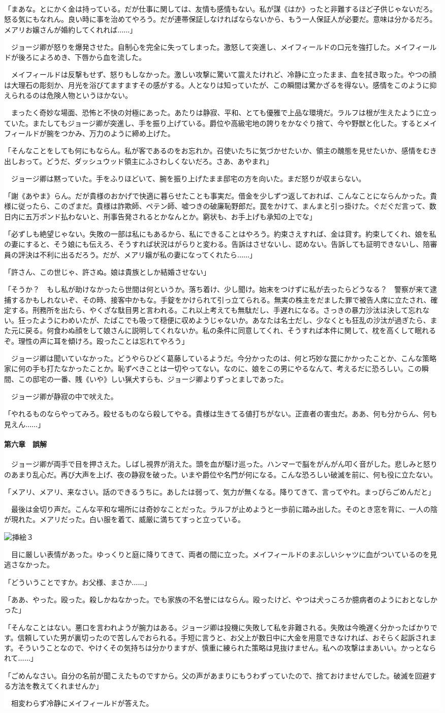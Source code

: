 「まあな。とにかく金は持っている。だが仕事に関しては、友情も感情もない。私が謀《はか》ったと非難するほど子供じゃないだろ。怒る気にもなれん。良い時に事を治めてやろう。だが連帯保証しなければならないから、もう一人保証人が必要だ。意味は分かるだろ。メアリお嬢さんが婚約してくれれば……」

　ジョージ卿が怒りを爆発させた。自制心を完全に失ってしまった。激怒して突進し、メイフィールドの口元を強打した。メイフィールドが後ろによろめき、下唇から血を流した。

　メイフィールドは反撃もせず、怒りもしなかった。激しい攻撃に驚いて震えたけれど、冷静に立ったまま、血を拭き取った。やつの顔は大理石の彫刻か、月光を浴びてますますその感がする。人となりは知っていたが、この瞬間は驚かざるを得ない。感情をこのように抑えられるのは危険人物というほかない。

　まったく奇妙な場面、恐怖と不快の対極にあった。あたりは静寂、平和、とても優雅で上品な環境だ。ラルフは根が生えたように立っていた。またしてもジョージ卿が突進し、手を振り上げている。爵位や高級宅地の誇りをかなぐり捨て、今や野獣と化した。するとメイフィールドが腕をつかみ、万力のように締め上げた。

「そんなことをしても何にもならん。私が客であるのをお忘れか。召使いたちに気づかせたいか、領主の醜態を見せたいか、感情をむき出しおって。どうだ、ダッシュウッド領主にふさわしくないだろ。さあ、あやまれ」

　ジョージ卿は黙っていた。手をふりほどいて、腕を振り上げたまま邸宅の方を向いた。まだ怒りが収まらない。

「謝《あやま》らん。だが貴様のおかげで快適に暮らせたことも事実だ。借金を少しずつ返しておれば、こんなことにならんかった。貴様に従ったら、このざまだ。貴様は詐欺師、ペテン師、嘘つきの破廉恥野郎だ。罠をかけて、まんまと引っ掛けた。ぐだぐだ言って、数日内に五万ポンド払わないと、刑事告発されるとかなんとか。窮状も、お手上げも承知の上でな」

「必ずしも絶望じゃない。失敗の一部は私にもあるから、私にできることはやろう。約束さえすれば、金は貸す。約束してくれ、娘を私の妻にすると、そう娘にも伝えろ、そうすれば状況はがらりと変わる。告訴はさせないし、認めない。告訴しても証明できないし、陪審員の評決は不利に出るだろう。だが、メアリ嬢が私の妻になってくれたら……」

「許さん、この世じゃ、許さぬ。娘は貴族としか結婚させない」

「そうか？　もし私が助けなかったら世間は何というか。落ち着け、少し聞け。始末をつけずに私が去ったらどうなる？　警察が来て逮捕するかもしれないぞ、その時、接客中かもな。手錠をかけられて引っ立てられる。無実の株主をだました罪で被告人席に立たされ、確定する。刑務所を出たら、やくざな駄目男と言われる。これ以上考えても無駄だし、手遅れになる。さっきの暴力沙汰は決して忘れない。狂ったようにわめいたが、たばこでも吸って穏便に収めようじゃないか。あなたは名士だし、少なくとも狂乱の沙汰が過ぎたら、また元に戻る。何食わぬ顔をして娘さんに説明してくれないか。私の条件に同意してくれ、そうすれば本件に関して、枕を高くして眠れるぞ。理性の声に耳を傾けろ。殴ったことは忘れてやろう」

　ジョージ卿は聞いていなかった。どうやらひどく葛藤しているようだ。今分かったのは、何と巧妙な罠にかかったことか、こんな策略家に何の手も打たなかったことか。恥ずべきことは一切やってない。なのに、娘をこの男にやるなんて、考えるだに恐ろしい。この瞬間、この邸宅の一番、賎《いや》しい猟犬すらも、ジョージ卿よりずっとましであった。

　ジョージ卿が静寂の中で吠えた。

「やれるものならやってみろ。殺せるものなら殺してやる。貴様は生きてる値打ちがない。正直者の害虫だ。ああ、何も分からん、何も見えん……」



#### 第六章　誤解



　ジョージ卿が両手で目を押さえた。しばし視界が消えた。頭を血が駆け巡った。ハンマーで脳をがんがん叩く音がした。悲しみと怒りのあまり乱心だ。再び大声を上げ、夜の静寂を破った。いまや爵位や名門が何になる。こんな恐ろしい破滅を前に、何も役に立たない。

「メアリ、メアリ、来なさい。話のできるうちに。あしたは弱って、気力が無くなる。降りてきて、言ってやれ。まっぴらごめんだと」

　最後は金切り声だ。こんな平和な場所には奇妙なことだった。ラルフが止めようと一歩前に踏み出した。そのとき窓を背に、一人の陰が現れた。メアリだった。白い服を着て、威厳に満ちてすっと立っている。

![挿絵３](https://www.aozora.gr.jp/cards/002043/files/fig59758_03.png)

　目に厳しい表情があった。ゆっくりと庭に降りてきて、両者の間に立った。メイフィールドのまぶしいシャツに血がついているのを見逃さなかった。

「どういうことですか。お父様、まさか……」

「ああ、やった。殴った。殺しかねなかった。でも家族の不名誉にはならん。殴ったけど、やつは犬っころか臆病者のようにおとなしかった」

「そんなことはない。悪口を言われようが腕力はある。ジョージ卿は投機に失敗して私を非難される。失敗は今晩遅く分かったばかりです。信頼していた男が裏切ったので苦しんでおられる。手短に言うと、お父上が数日中に大金を用意できなければ、おそらく起訴されます。そういうことなので、やけくその気持ちは分かりますが、慎重に練られた策略は見抜けません。私への攻撃はまあいい。かっとなられて……」

「ごめんなさい。自分の名前が聞こえたものですから。父の声があまりにもうわずっていたので、捨ておけませんでした。破滅を回避する方法を教えてくれませんか」

　相変わらず冷静にメイフィールドが答えた。
